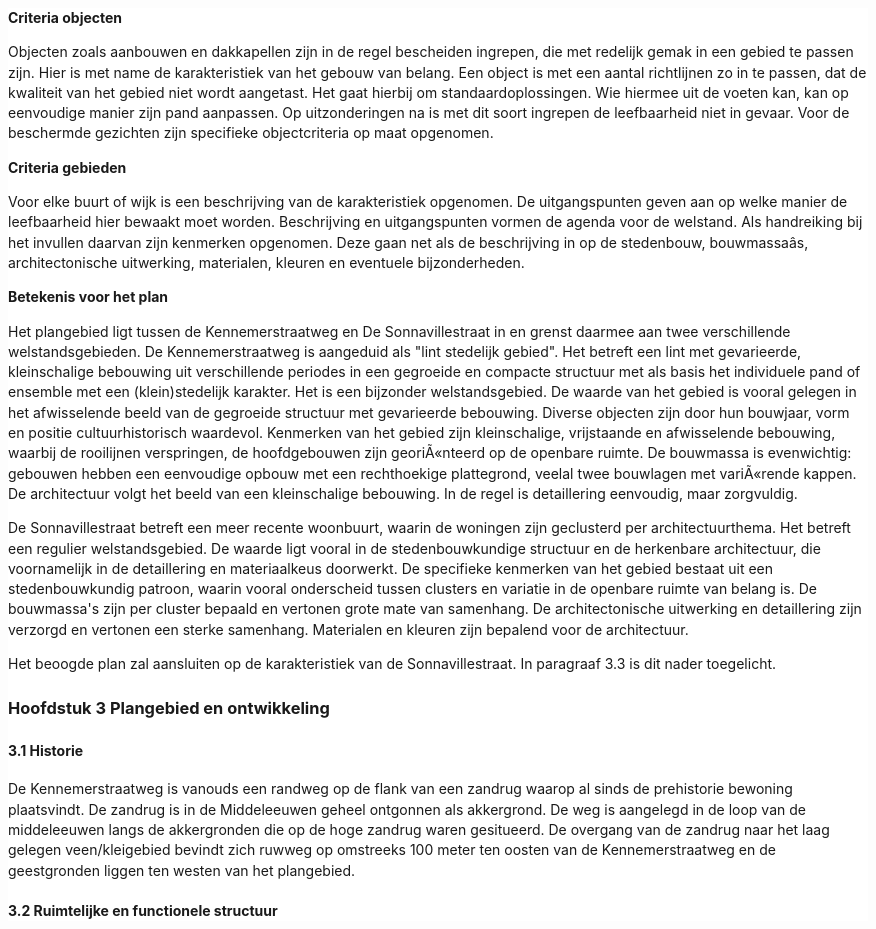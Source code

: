 **Criteria objecten**

Objecten zoals aanbouwen en dakkapellen zijn in de regel bescheiden ingrepen, die met redelijk gemak in een gebied te passen zijn. Hier is met name de karakteristiek van het gebouw van belang. Een object is met een aantal richtlijnen zo in te passen, dat de kwaliteit van het gebied niet wordt aangetast. Het gaat hierbij om standaardoplossingen. Wie hiermee uit de voeten kan, kan op eenvoudige manier zijn pand aanpassen. Op uitzonderingen na is met dit soort ingrepen de leefbaarheid niet in gevaar. Voor de beschermde gezichten zijn specifieke objectcriteria op maat opgenomen.

**Criteria gebieden**

Voor elke buurt of wijk is een beschrijving van de karakteristiek opgenomen. De uitgangspunten geven aan op welke manier de leefbaarheid hier bewaakt moet worden. Beschrijving en uitgangspunten vormen de agenda voor de welstand. Als handreiking bij het invullen daarvan zijn kenmerken opgenomen. Deze gaan net als de beschrijving in op de stedenbouw, bouwmassaâs, architectonische uitwerking, materialen, kleuren en eventuele bijzonderheden.

**Betekenis voor het plan**

Het plangebied ligt tussen de Kennemerstraatweg en De Sonnavillestraat in en grenst daarmee aan twee verschillende welstandsgebieden. De Kennemerstraatweg is aangeduid als "lint stedelijk gebied". Het betreft een lint met gevarieerde, kleinschalige bebouwing uit verschillende periodes in een gegroeide en compacte structuur met als basis het individuele pand of ensemble met een (klein)stedelijk karakter. Het is een bijzonder welstandsgebied. De waarde van het gebied is vooral gelegen in het afwisselende beeld van de gegroeide structuur met gevarieerde bebouwing. Diverse objecten zijn door hun bouwjaar, vorm en positie cultuurhistorisch waardevol. Kenmerken van het gebied zijn kleinschalige, vrijstaande en afwisselende bebouwing, waarbij de rooilijnen verspringen, de hoofdgebouwen zijn georiÃ«nteerd op de openbare ruimte. De bouwmassa is evenwichtig: gebouwen hebben een eenvoudige opbouw met een rechthoekige plattegrond, veelal twee bouwlagen met variÃ«rende kappen. De architectuur volgt het beeld van een kleinschalige bebouwing. In de regel is detaillering eenvoudig, maar zorgvuldig.

De Sonnavillestraat betreft een meer recente woonbuurt, waarin de woningen zijn geclusterd per architectuurthema. Het betreft een regulier welstandsgebied. De waarde ligt vooral in de stedenbouwkundige structuur en de herkenbare architectuur, die voornamelijk in de detaillering en materiaalkeus doorwerkt. De specifieke kenmerken van het gebied bestaat uit een stedenbouwkundig patroon, waarin vooral onderscheid tussen clusters en variatie in de openbare ruimte van belang is. De bouwmassa's zijn per cluster bepaald en vertonen grote mate van samenhang. De architectonische uitwerking en detaillering zijn verzorgd en vertonen een sterke samenhang. Materialen en kleuren zijn bepalend voor de architectuur.

Het beoogde plan zal aansluiten op de karakteristiek van de Sonnavillestraat. In paragraaf 3\.3 is dit nader toegelicht.

### Hoofdstuk 3 Plangebied en ontwikkeling

#### 3\.1 Historie

De Kennemerstraatweg is vanouds een randweg op de flank van een zandrug waarop al sinds de prehistorie bewoning plaatsvindt. De zandrug is in de Middeleeuwen geheel ontgonnen als akkergrond. De weg is aangelegd in de loop van de middeleeuwen langs de akkergronden die op de hoge zandrug waren gesitueerd. De overgang van de zandrug naar het laag gelegen veen/kleigebied bevindt zich ruwweg op omstreeks 100 meter ten oosten van de Kennemerstraatweg en de geestgronden liggen ten westen van het plangebied.

#### 3\.2 Ruimtelijke en functionele structuur
